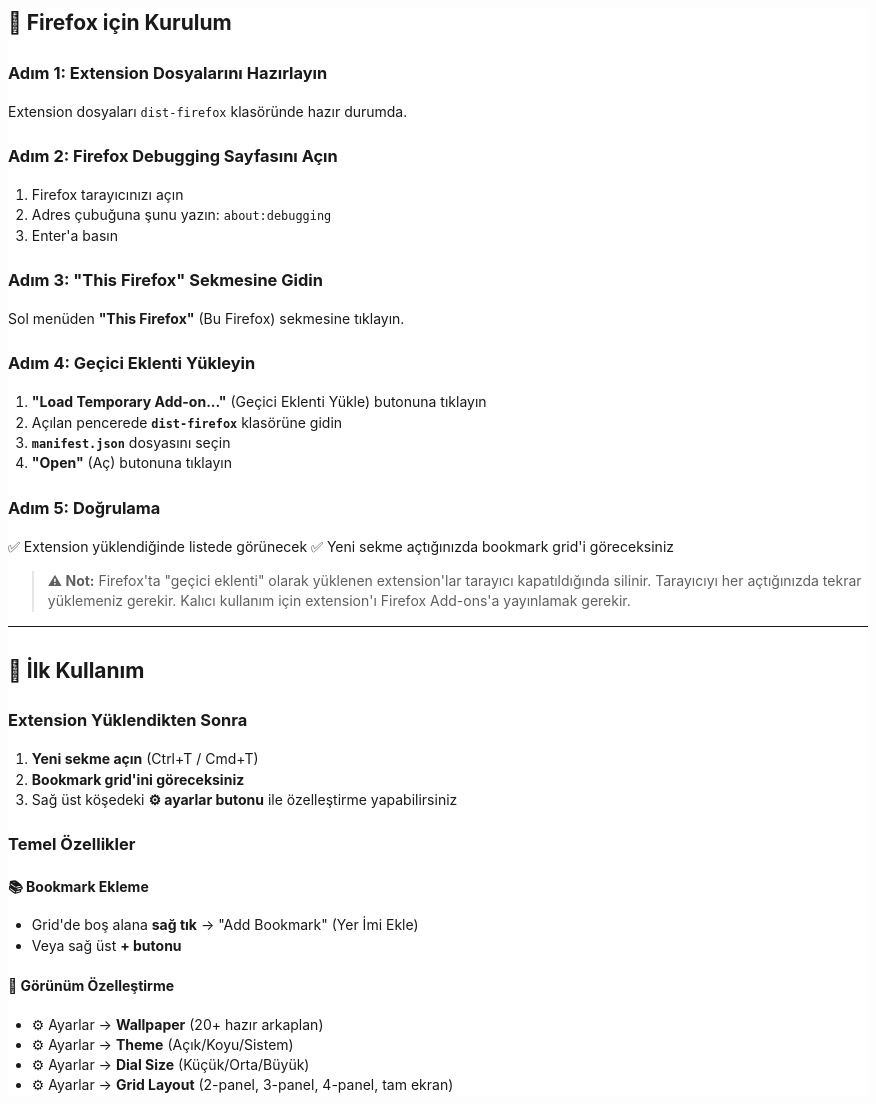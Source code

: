 ## 🦊 Firefox için Kurulum

### Adım 1: Extension Dosyalarını Hazırlayın

Extension dosyaları `dist-firefox` klasöründe hazır durumda.

### Adım 2: Firefox Debugging Sayfasını Açın

1. Firefox tarayıcınızı açın
2. Adres çubuğuna şunu yazın: `about:debugging`
3. Enter'a basın

### Adım 3: "This Firefox" Sekmesine Gidin

Sol menüden **"This Firefox"** (Bu Firefox) sekmesine tıklayın.

### Adım 4: Geçici Eklenti Yükleyin

1. **"Load Temporary Add-on..."** (Geçici Eklenti Yükle) butonuna tıklayın
2. Açılan pencerede **`dist-firefox`** klasörüne gidin
3. **`manifest.json`** dosyasını seçin
4. **"Open"** (Aç) butonuna tıklayın

### Adım 5: Doğrulama

✅ Extension yüklendiğinde listede görünecek
✅ Yeni sekme açtığınızda bookmark grid'i göreceksiniz

> **⚠️ Not:** Firefox'ta "geçici eklenti" olarak yüklenen extension'lar tarayıcı kapatıldığında silinir. Tarayıcıyı her açtığınızda tekrar yüklemeniz gerekir. Kalıcı kullanım için extension'ı Firefox Add-ons'a yayınlamak gerekir.

---

## 🚀 İlk Kullanım

### Extension Yüklendikten Sonra

1. **Yeni sekme açın** (Ctrl+T / Cmd+T)
2. **Bookmark grid'ini göreceksiniz**
3. Sağ üst köşedeki **⚙️ ayarlar butonu** ile özelleştirme yapabilirsiniz

### Temel Özellikler

#### 📚 Bookmark Ekleme
- Grid'de boş alana **sağ tık** → "Add Bookmark" (Yer İmi Ekle)
- Veya sağ üst **+ butonu**

#### 🎨 Görünüm Özelleştirme
- ⚙️ Ayarlar → **Wallpaper** (20+ hazır arkaplan)
- ⚙️ Ayarlar → **Theme** (Açık/Koyu/Sistem)
- ⚙️ Ayarlar → **Dial Size** (Küçük/Orta/Büyük)
- ⚙️ Ayarlar → **Grid Layout** (2-panel, 3-panel, 4-panel, tam ekran)
